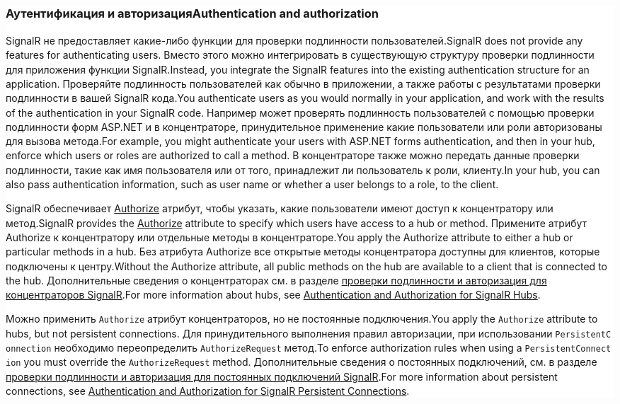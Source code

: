 <a id="authentication"></a>

### <a name="authentication-and-authorization"></a><span data-ttu-id="f8ff9-130">Аутентификация и авторизация</span><span class="sxs-lookup"><span data-stu-id="f8ff9-130">Authentication and authorization</span></span>

<span data-ttu-id="f8ff9-131">SignalR не предоставляет какие-либо функции для проверки подлинности пользователей.</span><span class="sxs-lookup"><span data-stu-id="f8ff9-131">SignalR does not provide any features for authenticating users.</span></span> <span data-ttu-id="f8ff9-132">Вместо этого можно интегрировать в существующую структуру проверки подлинности для приложения функции SignalR.</span><span class="sxs-lookup"><span data-stu-id="f8ff9-132">Instead, you integrate the SignalR features into the existing authentication structure for an application.</span></span> <span data-ttu-id="f8ff9-133">Проверяйте подлинность пользователей как обычно в приложении, а также работы с результатами проверки подлинности в вашей SignalR кода.</span><span class="sxs-lookup"><span data-stu-id="f8ff9-133">You authenticate users as you would normally in your application, and work with the results of the authentication in your SignalR code.</span></span> <span data-ttu-id="f8ff9-134">Например может проверять подлинность пользователей с помощью проверки подлинности форм ASP.NET и в концентраторе, принудительное применение какие пользователи или роли авторизованы для вызова метода.</span><span class="sxs-lookup"><span data-stu-id="f8ff9-134">For example, you might authenticate your users with ASP.NET forms authentication, and then in your hub, enforce which users or roles are authorized to call a method.</span></span> <span data-ttu-id="f8ff9-135">В концентраторе также можно передать данные проверки подлинности, такие как имя пользователя или от того, принадлежит ли пользователь к роли, клиенту.</span><span class="sxs-lookup"><span data-stu-id="f8ff9-135">In your hub, you can also pass authentication information, such as user name or whether a user belongs to a role, to the client.</span></span>

<span data-ttu-id="f8ff9-136">SignalR обеспечивает [Authorize](https://msdn.microsoft.com/library/microsoft.aspnet.signalr.authorizeattribute(v=vs.111).aspx) атрибут, чтобы указать, какие пользователи имеют доступ к концентратору или метод.</span><span class="sxs-lookup"><span data-stu-id="f8ff9-136">SignalR provides the [Authorize](https://msdn.microsoft.com/library/microsoft.aspnet.signalr.authorizeattribute(v=vs.111).aspx) attribute to specify which users have access to a hub or method.</span></span> <span data-ttu-id="f8ff9-137">Примените атрибут Authorize к концентратору или отдельные методы в концентраторе.</span><span class="sxs-lookup"><span data-stu-id="f8ff9-137">You apply the Authorize attribute to either a hub or particular methods in a hub.</span></span> <span data-ttu-id="f8ff9-138">Без атрибута Authorize все открытые методы концентратора доступны для клиентов, которые подключены к центру.</span><span class="sxs-lookup"><span data-stu-id="f8ff9-138">Without the Authorize attribute, all public methods on the hub are available to a client that is connected to the hub.</span></span> <span data-ttu-id="f8ff9-139">Дополнительные сведения о концентраторах см. в разделе [проверки подлинности и авторизация для концентраторов SignalR](hub-authorization.md).</span><span class="sxs-lookup"><span data-stu-id="f8ff9-139">For more information about hubs, see [Authentication and Authorization for SignalR Hubs](hub-authorization.md).</span></span>

<span data-ttu-id="f8ff9-140">Можно применить `Authorize` атрибут концентраторов, но не постоянные подключения.</span><span class="sxs-lookup"><span data-stu-id="f8ff9-140">You apply the `Authorize` attribute to hubs, but not persistent connections.</span></span> <span data-ttu-id="f8ff9-141">Для принудительного выполнения правил авторизации, при использовании `PersistentConnection` необходимо переопределить `AuthorizeRequest` метод.</span><span class="sxs-lookup"><span data-stu-id="f8ff9-141">To enforce authorization rules when using a `PersistentConnection` you must override the `AuthorizeRequest` method.</span></span> <span data-ttu-id="f8ff9-142">Дополнительные сведения о постоянных подключений, см. в разделе [проверки подлинности и авторизация для постоянных подключений SignalR](persistent-connection-authorization.md).</span><span class="sxs-lookup"><span data-stu-id="f8ff9-142">For more information about persistent connections, see [Authentication and Authorization for SignalR Persistent Connections](persistent-connection-authorization.md).</span></span>
